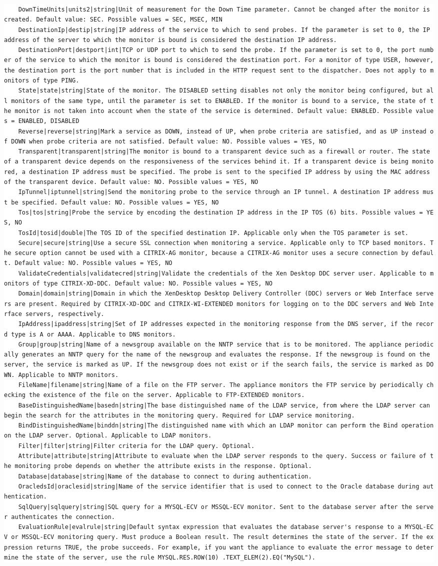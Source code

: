        DownTimeUnits|units2|string|Unit of measurement for the Down Time parameter. Cannot be changed after the monitor is created. Default value: SEC. Possible values = SEC, MSEC, MIN
        DestinationIp|destip|string|IP address of the service to which to send probes. If the parameter is set to 0, the IP address of the server to which the monitor is bound is considered the destination IP address.
        DestinationPort|destport|int|TCP or UDP port to which to send the probe. If the parameter is set to 0, the port number of the service to which the monitor is bound is considered the destination port. For a monitor of type USER, however, the destination port is the port number that is included in the HTTP request sent to the dispatcher. Does not apply to monitors of type PING.
        State|state|string|State of the monitor. The DISABLED setting disables not only the monitor being configured, but all monitors of the same type, until the parameter is set to ENABLED. If the monitor is bound to a service, the state of the monitor is not taken into account when the state of the service is determined. Default value: ENABLED. Possible values = ENABLED, DISABLED
        Reverse|reverse|string|Mark a service as DOWN, instead of UP, when probe criteria are satisfied, and as UP instead of DOWN when probe criteria are not satisfied. Default value: NO. Possible values = YES, NO
        Transparent|transparent|string|The monitor is bound to a transparent device such as a firewall or router. The state of a transparent device depends on the responsiveness of the services behind it. If a transparent device is being monitored, a destination IP address must be specified. The probe is sent to the specified IP address by using the MAC address of the transparent device. Default value: NO. Possible values = YES, NO
        IpTunnel|iptunnel|string|Send the monitoring probe to the service through an IP tunnel. A destination IP address must be specified. Default value: NO. Possible values = YES, NO
        Tos|tos|string|Probe the service by encoding the destination IP address in the IP TOS (6) bits. Possible values = YES, NO
        TosId|tosid|double|The TOS ID of the specified destination IP. Applicable only when the TOS parameter is set.
        Secure|secure|string|Use a secure SSL connection when monitoring a service. Applicable only to TCP based monitors. The secure option cannot be used with a CITRIX-AG monitor, because a CITRIX-AG monitor uses a secure connection by default. Default value: NO. Possible values = YES, NO
        ValidateCredentials|validatecred|string|Validate the credentials of the Xen Desktop DDC server user. Applicable to monitors of type CITRIX-XD-DDC. Default value: NO. Possible values = YES, NO
        Domain|domain|string|Domain in which the XenDesktop Desktop Delivery Controller (DDC) servers or Web Interface servers are present. Required by CITRIX-XD-DDC and CITRIX-WI-EXTENDED monitors for logging on to the DDC servers and Web Interface servers, respectively.
        IpAddress|ipaddress|string|Set of IP addresses expected in the monitoring response from the DNS server, if the record type is A or AAAA. Applicable to DNS monitors.
        Group|group|string|Name of a newsgroup available on the NNTP service that is to be monitored. The appliance periodically generates an NNTP query for the name of the newsgroup and evaluates the response. If the newsgroup is found on the server, the service is marked as UP. If the newsgroup does not exist or if the search fails, the service is marked as DOWN. Applicable to NNTP monitors.
        FileName|filename|string|Name of a file on the FTP server. The appliance monitors the FTP service by periodically checking the existence of the file on the server. Applicable to FTP-EXTENDED monitors.
        BaseDistinguishedName|basedn|string|The base distinguished name of the LDAP service, from where the LDAP server can begin the search for the attributes in the monitoring query. Required for LDAP service monitoring.
        BindDistinguishedName|binddn|string|The distinguished name with which an LDAP monitor can perform the Bind operation on the LDAP server. Optional. Applicable to LDAP monitors.
        Filter|filter|string|Filter criteria for the LDAP query. Optional.
        Attribute|attribute|string|Attribute to evaluate when the LDAP server responds to the query. Success or failure of the monitoring probe depends on whether the attribute exists in the response. Optional.
        Database|database|string|Name of the database to connect to during authentication.
        OracledsId|oraclesid|string|Name of the service identifier that is used to connect to the Oracle database during authentication.
        SqlQuery|sqlquery|string|SQL query for a MYSQL-ECV or MSSQL-ECV monitor. Sent to the database server after the server authenticates the connection.
        EvaluationRule|evalrule|string|Default syntax expression that evaluates the database server's response to a MYSQL-ECV or MSSQL-ECV monitoring query. Must produce a Boolean result. The result determines the state of the server. If the expression returns TRUE, the probe succeeds. For example, if you want the appliance to evaluate the error message to determine the state of the server, use the rule MYSQL.RES.ROW(10) .TEXT_ELEM(2).EQ("MySQL").